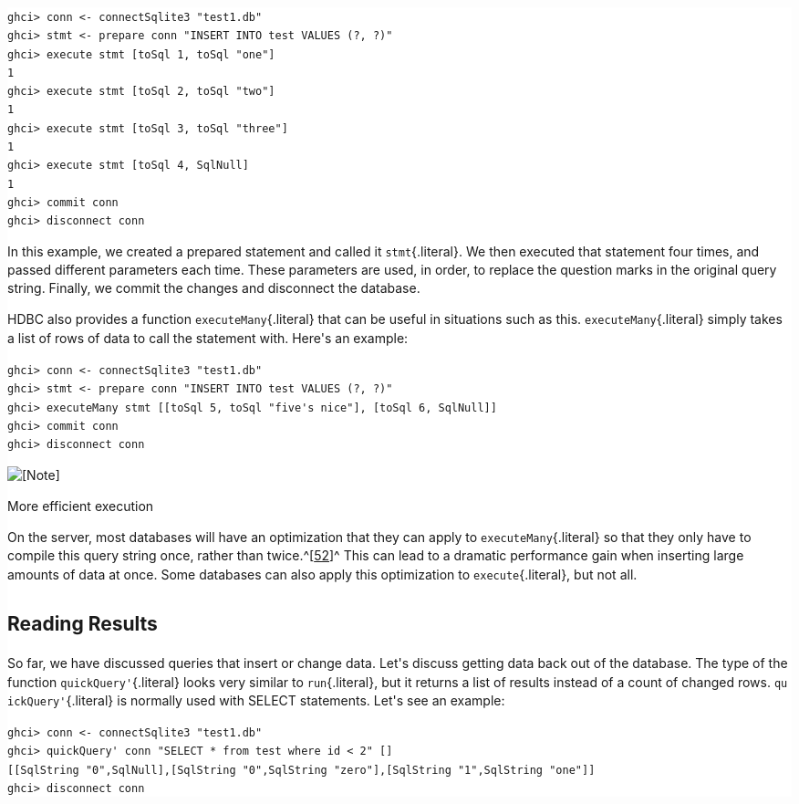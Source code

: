 ~~~~ {#query.ghci:mult .screen}
ghci> conn <- connectSqlite3 "test1.db"
ghci> stmt <- prepare conn "INSERT INTO test VALUES (?, ?)"
ghci> execute stmt [toSql 1, toSql "one"]
1
ghci> execute stmt [toSql 2, toSql "two"]
1
ghci> execute stmt [toSql 3, toSql "three"]
1
ghci> execute stmt [toSql 4, SqlNull]
1
ghci> commit conn
ghci> disconnect conn
~~~~

In this example, we created a prepared statement and called it
`stmt`{.literal}. We then executed that statement four times, and passed
different parameters each time. These parameters are used, in order, to
replace the question marks in the original query string. Finally, we
commit the changes and disconnect the database.

HDBC also provides a function `executeMany`{.literal} that can be useful
in situations such as this. `executeMany`{.literal} simply takes a list
of rows of data to call the statement with. Here's an example:

~~~~ {#query.ghci:executeMany .screen}
ghci> conn <- connectSqlite3 "test1.db"
ghci> stmt <- prepare conn "INSERT INTO test VALUES (?, ?)"
ghci> executeMany stmt [[toSql 5, toSql "five's nice"], [toSql 6, SqlNull]]
ghci> commit conn
ghci> disconnect conn
~~~~

![[Note]](/support/figs/note.png)

More efficient execution

On the server, most databases will have an optimization that they can
apply to `executeMany`{.literal} so that they only have to compile this
query string once, rather than twice.^[[52](#ftn.id668986)]^ This can
lead to a dramatic performance gain when inserting large amounts of data
at once. Some databases can also apply this optimization to
`execute`{.literal}, but not all.

Reading Results
---------------

So far, we have discussed queries that insert or change data. Let's
discuss getting data back out of the database. The type of the function
`quickQuery'`{.literal} looks very similar to `run`{.literal}, but it
returns a list of results instead of a count of changed rows.
`quickQuery'`{.literal} is normally used with SELECT statements. Let's
see an example:

~~~~ {#query.ghci:qqp .screen}
ghci> conn <- connectSqlite3 "test1.db"
ghci> quickQuery' conn "SELECT * from test where id < 2" []
[[SqlString "0",SqlNull],[SqlString "0",SqlString "zero"],[SqlString "1",SqlString "one"]]
ghci> disconnect conn
~~~~
